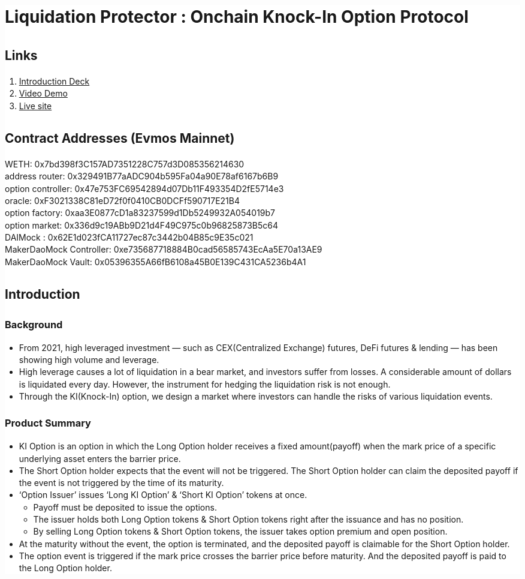 # Liquidation Protector : Onchain Knock-In Option Protocol

## Links
1. [Introduction Deck](https://docs.google.com/presentation/d/1P7nlzPYJrjCPuKpMasZLGXPbLBByhtVsbhr51vgkQi4)
2. [Video Demo](https://www.youtube.com/watch?v=PEexWs2KhP4)
3. [Live site](http://liquidation-protector-evmos.s3-website-us-east-1.amazonaws.com/)

## Contract Addresses (Evmos Mainnet)
WETH: 0x7bd398f3C157AD7351228C757d3D085356214630  
address router: 0x329491B77aADC904b595Fa04a90E78af6167b6B9  
option controller: 0x47e753FC69542894d07Db11F493354D2fE5714e3  
oracle: 0xF3021338C81eD72f0f0410CB0DCFf590717E21B4  
option factory: 0xaa3E0877cD1a83237599d1Db5249932A054019b7  
option market: 0x336d9c19ABb9D21d4F49C975c0b96825873B5c64  
DAIMock : 0x62E1d023fCA11727ec87c3442b04B85c9E35c021  
MakerDaoMock Controller: 0xe735687718884B0cad56585743EcAa5E70a13AE9  
MakerDaoMock Vault: 0x05396355A66fB6108a45B0E139C431CA5236b4A1  

## Introduction

### Background
* From 2021, high leveraged investment — such as CEX(Centralized Exchange) futures, DeFi futures & lending — has been showing high volume and leverage.
* High leverage causes a lot of liquidation in a bear market, and investors suffer from losses. A considerable amount of dollars is liquidated every day. However, the instrument for hedging the liquidation risk is not enough.
* Through the KI(Knock-In) option, we design a market where investors can handle the risks of various liquidation events.

### Product Summary
* KI Option is an option in which the Long Option holder receives a fixed amount(payoff) when the mark price of a specific underlying asset enters the barrier price.
* The Short Option holder expects that the event will not be triggered. The Short Option holder can claim the deposited payoff if the event is not triggered by the time of its maturity.
* ‘Option Issuer’ issues ‘Long KI Option’ & ‘Short KI Option’ tokens at once.
    - Payoff must be deposited to issue the options.
    - The issuer holds both Long Option tokens & Short Option tokens right after the issuance and has no position.
    - By selling Long Option tokens & Short Option tokens, the issuer takes option premium and open position.
* At the maturity without the event, the option is terminated, and the deposited payoff is claimable for the Short Option holder.
* The option event is triggered if the mark price crosses the barrier price before maturity. And the deposited payoff is paid to the Long Option holder.
